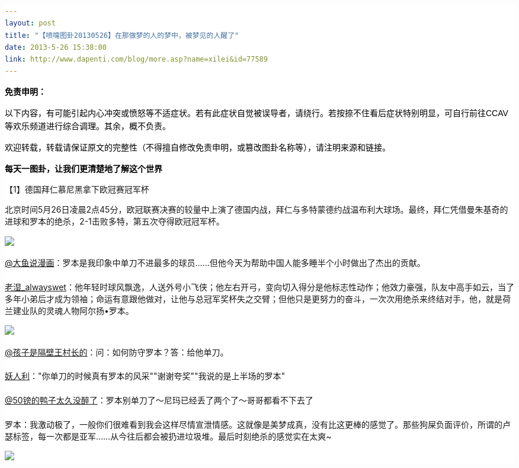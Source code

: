 ```yaml
---
layout: post
title: "【喷嚏图卦20130526】在那做梦的人的梦中，被梦见的人醒了"
date: 2013-5-26 15:38:00
link: http://www.dapenti.com/blog/more.asp?name=xilei&id=77589
---
```


<div class="oblog_text" align="left">
<p style="TEXT-TRANSFORM: none; BACKGROUND-COLOR: rgb(255,255,255); TEXT-INDENT: 0px; FONT: 14px/22px Verdana, tahoma, Arial, Helvetica, sans-serif; WHITE-SPACE: normal; LETTER-SPACING: normal; COLOR: rgb(0,0,0); WORD-SPACING: 0px; -webkit-text-size-adjust: auto; -webkit-text-stroke-width: 0px"><strong>免责申明：</strong></p>
<p style="TEXT-TRANSFORM: none; BACKGROUND-COLOR: rgb(255,255,255); TEXT-INDENT: 0px; FONT: 14px/22px Verdana, tahoma, Arial, Helvetica, sans-serif; WHITE-SPACE: normal; LETTER-SPACING: normal; COLOR: rgb(0,0,0); WORD-SPACING: 0px; -webkit-text-size-adjust: auto; -webkit-text-stroke-width: 0px">以下内容，有可能引起内心冲突或愤怒等不适症状。若有此症状自觉被误导者，请绕行。若按捺不住看后症状特别明显，可自行前往CCAV等欢乐频道进行综合调理。其余，概不负责。<a></a></p>
<p style="WIDOWS: 2; TEXT-TRANSFORM: none; BACKGROUND-COLOR: rgb(255,255,255); TEXT-INDENT: 0px; FONT: 14px/22px Verdana, tahoma, Arial, Helvetica, sans-serif; WHITE-SPACE: normal; ORPHANS: 2; LETTER-SPACING: normal; COLOR: rgb(0,0,0); WORD-SPACING: 0px; -webkit-text-size-adjust: auto; -webkit-text-stroke-width: 0px">欢迎转载，转载请保证原文的完整性（不得擅自修改免责申明，或篡改图卦名称等），请注明来源和链接。</p>
<p style="WIDOWS: 2; TEXT-TRANSFORM: none; BACKGROUND-COLOR: rgb(255,255,255); TEXT-INDENT: 0px; FONT: 14px/22px Verdana, tahoma, Arial, Helvetica, sans-serif; WHITE-SPACE: normal; ORPHANS: 2; LETTER-SPACING: normal; COLOR: rgb(0,0,0); WORD-SPACING: 0px; -webkit-text-size-adjust: auto; -webkit-text-stroke-width: 0px"><strong>每天一图卦，让我们更清楚地了解这个世界</strong></p>
<p>【1】德国拜仁慕尼黑拿下欧冠赛冠军杯</p>
<p>北京时间5月26日凌晨2点45分，欧冠联赛决赛的较量中上演了德国内战，拜仁与多特蒙德约战温布利大球场。最终，拜仁凭借曼朱基奇的进球和罗本的绝杀，2-1击败多特，第五次夺得欧冠冠军杯。 </p>
<p><img style="BORDER-BOTTOM-COLOR: #000000; BORDER-TOP-COLOR: #000000; BORDER-RIGHT-COLOR: #000000; BORDER-LEFT-COLOR: #000000" border="0" src="http://ptimg.org:88/dapenti/CTaKdwGN/7EkHa.jpg"></p>
<div class="WB_info">
<a class="WB_name S_func3" title="大鱼说漫画" href="http://weibo.com/sudayu" node-type="feed_list_originNick" nick-name="大鱼说漫画" usercard="id=1455122945">@大鱼说漫画</a><a href="http://verified.weibo.com/verify" target="_blank"><i class="W_ico16 approve" title="新浪个人认证 "></i></a><a title="#随手拍#求点评" href="http://pai.weibo.com/1455122945" target="_blank"><em class="W_ico16 ico_pai"></em></a>：罗本是我印象中单刀不进最多的球员……但他今天为帮助中国人能多睡半个小时做出了杰出的贡献。</div>
<div class="WB_info">&#160;</div>
<div class="WB_info">
<a title="老湿_alwayswet" href="http://weibo.com/alwayswet" target="_blank" nick-name="老湿_alwayswet" usercard="id=2202323951&amp;usercardkey=weibo_mp" suda-data="key=tblog_search_v4.1&amp;value=weibo_feed_h_1:2202323951">老湿_alwayswet</a>：他年轻时球风飘逸，人送外号小飞侠；他左右开弓，变向切入得分是他标志性动作；他效力豪强，队友中高手如云，当了多年小弟后才成为领袖；命运有意跟他做对，让他与总冠军奖杯失之交臂；但他只是更努力的奋斗，一次次用绝杀来终结对手，他，就是荷兰建业队的灵魂人物阿尔扬&#8226;罗本。</div>
<p><img style="BORDER-BOTTOM-COLOR: #000000; BORDER-TOP-COLOR: #000000; BORDER-RIGHT-COLOR: #000000; BORDER-LEFT-COLOR: #000000" border="0" src="http://ptimg.org:88/dapenti/CTaKcQ2Q/Zxbdi.jpg"></p>
<dt node-type="feed_list_forwardContent">
<a title="孩子是隔壁王村长的" href="http://weibo.com/wangjiajun226" target="_blank" nick-name="孩子是隔壁王村长的" usercard="id=1563965800">@孩子是隔壁王村长的</a>：问：如何防守罗本？答：给他单刀。 </dt>
<div class="WB_text" node-type="feed_list_reason">&#160;</div>
<div class="WB_text" node-type="feed_list_reason">
<a title="妖人利" href="http://weibo.com/u/2181147962" target="_blank" nick-name="妖人利" usercard="id=2181147962&amp;usercardkey=weibo_mp" suda-data="key=tblog_search_v4.1&amp;value=weibo_feed_page:2181147962">妖人利</a>："你单刀的时候真有罗本的风采""谢谢夸奖""我说的是上半场的罗本"</div>
<div class="WB_text" node-type="feed_list_reason">&#160;</div>
<div class="WB_text" node-type="feed_list_reason">
<a title="50镑的鸭子太久没醉了" href="http://weibo.com/fengchen" target="_blank" nick-name="50镑的鸭子太久没醉了" usercard="id=1659749114">@50镑的鸭子太久没醉了</a>：罗本别单刀了&#12316;尼玛已经丢了两个了&#12316;哥哥都看不下去了 </div>
<div class="WB_text" node-type="feed_list_reason">&#160;</div>
<div class="WB_text" node-type="feed_list_reason">罗本：我激动极了，一般你们很难看到我会这样尽情宣泄情感。这就像是美梦成真，没有比这更棒的感觉了。那些狗屎负面评价，所谓的卢瑟标签，每一次都是亚军……从今往后都会被扔进垃圾堆。最后时刻绝杀的感觉实在太爽~ </div>
<p><img style="BORDER-BOTTOM-COLOR: #000000; BORDER-TOP-COLOR: #000000; BORDER-RIGHT-COLOR: #000000; BORDER-LEFT-COLOR: #000000" border="0" src="http://ptimg.org:88/dapenti/CTaSr89y/E7Hnu.jpg"></p>